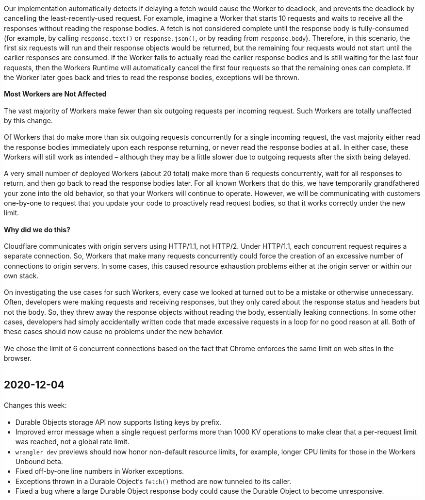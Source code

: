 Our implementation automatically detects if delaying a fetch would cause the Worker to deadlock, and prevents the deadlock by cancelling the least-recently-used request. For example, imagine a Worker that starts 10 requests and waits to receive all the responses without reading the response bodies. A fetch is not considered complete until the response body is fully-consumed (for example, by calling `response.text()` or `response.json()`, or by reading from `response.body`). Therefore, in this scenario, the first six requests will run and their response objects would be returned, but the remaining four requests would not start until the earlier responses are consumed. If the Worker fails to actually read the earlier response bodies and is still waiting for the last four requests, then the Workers Runtime will automatically cancel the first four requests so that the remaining ones can complete. If the Worker later goes back and tries to read the response bodies, exceptions will be thrown.

**Most Workers are Not Affected**

The vast majority of Workers make fewer than six outgoing requests per incoming request. Such Workers are totally unaffected by this change.

Of Workers that do make more than six outgoing requests concurrently for a single incoming request, the vast majority either read the response bodies immediately upon each response returning, or never read the response bodies at all. In either case, these Workers will still work as intended – although they may be a little slower due to outgoing requests after the sixth being delayed.

A very small number of deployed Workers (about 20 total) make more than 6 requests concurrently, wait for all responses to return, and then go back to read the response bodies later. For all known Workers that do this, we have temporarily grandfathered your zone into the old behavior, so that your Workers will continue to operate. However, we will be communicating with customers one-by-one to request that you update your code to proactively read request bodies, so that it works correctly under the new limit.

**Why did we do this?**

Cloudflare communicates with origin servers using HTTP/1.1, not HTTP/2. Under HTTP/1.1, each concurrent request requires a separate connection. So, Workers that make many requests concurrently could force the creation of an excessive number of connections to origin servers. In some cases, this caused resource exhaustion problems either at the origin server or within our own stack.

On investigating the use cases for such Workers, every case we looked at turned out to be a mistake or otherwise unnecessary. Often, developers were making requests and receiving responses, but they only cared about the response status and headers but not the body. So, they threw away the response objects without reading the body, essentially leaking connections. In some other cases, developers had simply accidentally written code that made excessive requests in a loop for no good reason at all. Both of these cases should now cause no problems under the new behavior.

We chose the limit of 6 concurrent connections based on the fact that Chrome enforces the same limit on web sites in the browser.

## 2020-12-04

Changes this week:

- Durable Objects storage API now supports listing keys by prefix.
- Improved error message when a single request performs more than 1000 KV operations to make clear that a per-request limit was reached, not a global rate limit.
- `wrangler dev` previews should now honor non-default resource limits, for example, longer CPU limits for those in the Workers Unbound beta.
- Fixed off-by-one line numbers in Worker exceptions.
- Exceptions thrown in a Durable Object’s `fetch()` method are now tunneled to its caller.
- Fixed a bug where a large Durable Object response body could cause the Durable Object to become unresponsive.
